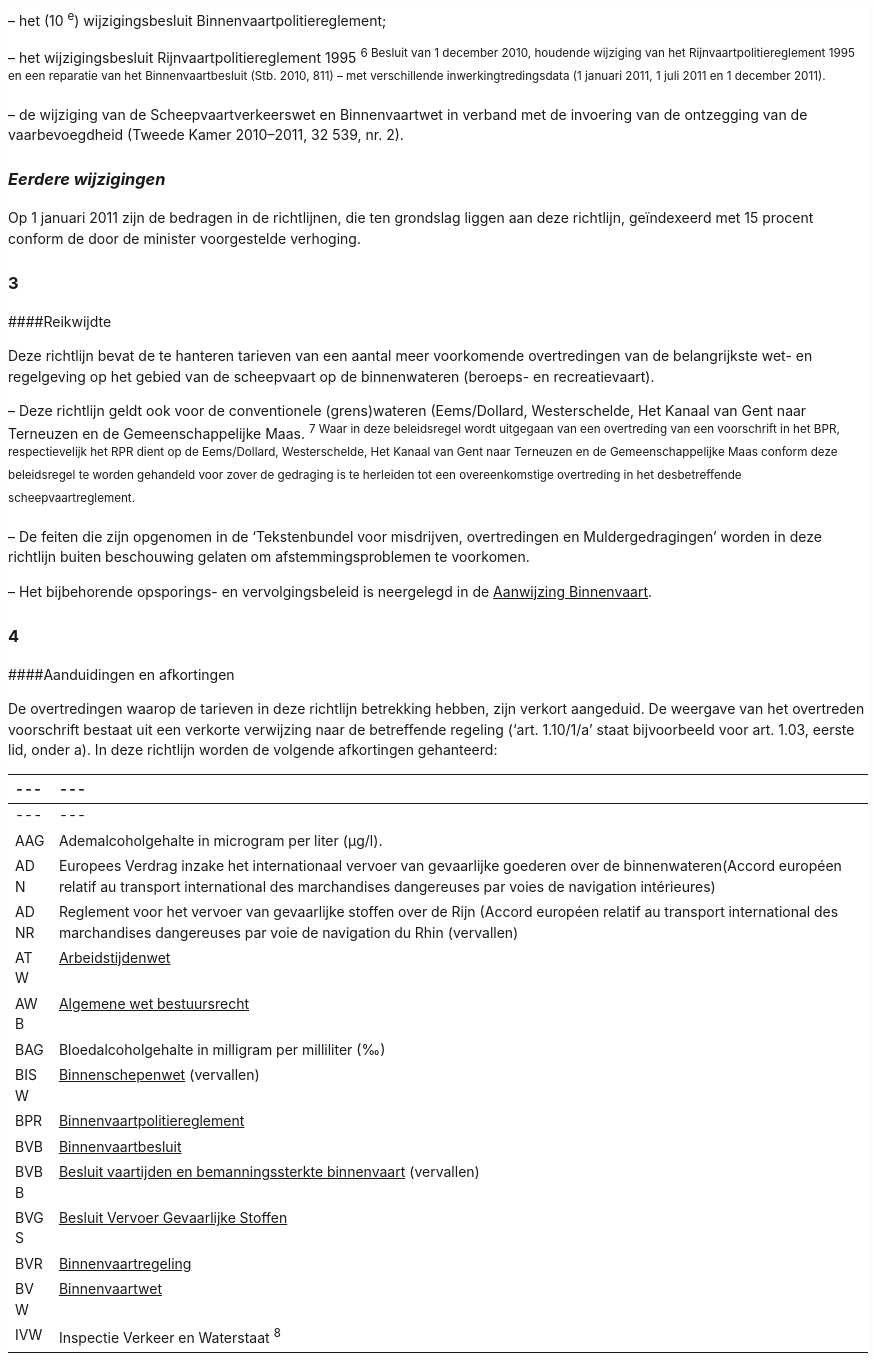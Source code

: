 – het (10 <sup>e</sup>) wijzigingsbesluit Binnenvaartpolitiereglement;  

– het wijzigingsbesluit Rijnvaartpolitiereglement 1995 <sup> 6  Besluit van 1 december 2010, houdende wijziging van het Rijnvaartpolitiereglement 1995 en een reparatie van het Binnenvaartbesluit (Stb. 2010, 811) – met verschillende inwerkingtredingsdata (1 januari 2011, 1 juli 2011 en 1 december 2011).  </sup>  

– de wijziging van de Scheepvaartverkeerswet en Binnenvaartwet in verband met de invoering van de ontzegging van de vaarbevoegdheid (Tweede Kamer 2010–2011, 32 539, nr. 2).   
### *Eerdere wijzigingen* 

Op 1 januari 2011 zijn de bedragen in de richtlijnen, die ten grondslag liggen aan deze richtlijn, geïndexeerd met 15 procent conform de door de minister voorgestelde verhoging.    
### 3  

####Reikwijdte

Deze richtlijn bevat de te hanteren tarieven van een aantal meer voorkomende overtredingen van de belangrijkste wet- en regelgeving op het gebied van de scheepvaart op de binnenwateren (beroeps- en recreatievaart). 

– Deze richtlijn geldt ook voor de conventionele (grens)wateren (Eems/Dollard, Westerschelde, Het Kanaal van Gent naar Terneuzen en de Gemeenschappelijke Maas. <sup> 7  Waar in deze beleidsregel wordt uitgegaan van een overtreding van een voorschrift in het BPR, respectievelijk het RPR dient op de Eems/Dollard, Westerschelde, Het Kanaal van Gent naar Terneuzen en de Gemeenschappelijke Maas conform deze beleidsregel te worden gehandeld voor zover de gedraging is te herleiden tot een overeenkomstige overtreding in het desbetreffende scheepvaartreglement.  </sup>  

– De feiten die zijn opgenomen in de ‘Tekstenbundel voor misdrijven, overtredingen en Muldergedragingen’ worden in deze richtlijn buiten beschouwing gelaten om afstemmingsproblemen te voorkomen.  

– Het bijbehorende opsporings- en vervolgingsbeleid is neergelegd in de [Aanwijzing Binnenvaart](../../../../../../beleidsregel/aanwijzing/binnenvaart/BWBR0030128/README.md).      
### 4  

####Aanduidingen en afkortingen

De overtredingen waarop de tarieven in deze richtlijn betrekking hebben, zijn verkort aangeduid. De weergave van het overtreden voorschrift bestaat uit een verkorte verwijzing naar de betreffende regeling (‘art. 1.10/1/a’ staat bijvoorbeeld voor art. 1.03, eerste lid, onder a). In deze richtlijn worden de volgende afkortingen gehanteerd:  

| --- | --- |
|:---|:---|
| --- | --- |
| AAG  | Ademalcoholgehalte in microgram per liter (µg/l).   |
| ADN   | Europees Verdrag inzake het internationaal vervoer van gevaarlijke goederen over de binnenwateren(Accord européen relatif au transport international des marchandises dangereuses par voies de navigation intérieures)  |
| ADNR   | Reglement voor het vervoer van gevaarlijke stoffen over de Rijn (Accord européen relatif au transport international des marchandises dangereuses par voie de navigation du Rhin (vervallen)  |
| ATW  |  [Arbeidstijdenwet](../../../../../../wet/arbeidstijdenwet/BWBR0007671/README.md)   |
| AWB  |  [Algemene wet bestuursrecht](../../../../../../wet/algemene/wet/bestuursrecht/BWBR0005537/README.md)   |
| BAG  | Bloedalcoholgehalte in milligram per milliliter (‰)    |
| BISW  | [Binnenschepenwet](../../../../../../wet/binnenschepenwet/BWBR0003443/README.md) (vervallen)  |
| BPR  |  [Binnenvaartpolitiereglement](../../../../../../KB/binnenvaartpolitiereglement/BWBR0003628/README.md)   |
| BVB  |  [Binnenvaartbesluit](../../../../../../AMvB/binnenvaartbesluit/BWBR0025631/README.md)   |
| BVBB  | [Besluit vaartijden en bemanningssterkte binnenvaart](../../../../../../AMvB/besluit/vaartijden/en/bemanningssterkte/binnenvaart/BWBR0007124/README.md) (vervallen)  |
| BVGS  |  [Besluit Vervoer Gevaarlijke Stoffen](../../../../../../AMvB/besluit/vervoer/gevaarlijke/stoffen/BWBR0008080/README.md)   |
| BVR  |  [Binnenvaartregeling](../../../../../../ministeriele-regeling/binnenvaartregeling/BWBR0025958/README.md)   |
| BVW  |  [Binnenvaartwet](../../../../../../wet/binnenvaartwet/BWBR0023009/README.md)   |
| IVW  | Inspectie Verkeer en Waterstaat <sup>8</sup>  |